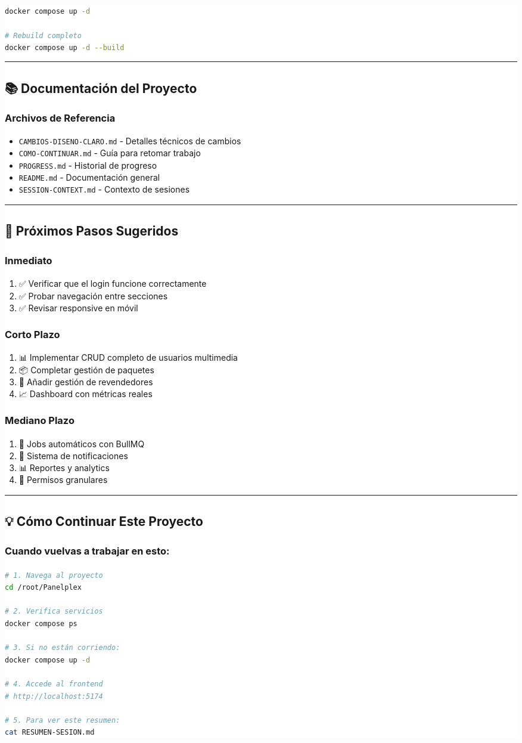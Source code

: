 ```bash
docker compose up -d

# Rebuild completo
docker compose up -d --build
```

---

## 📚 Documentación del Proyecto

### Archivos de Referencia
- `CAMBIOS-DISENO-CLARO.md` - Detalles técnicos de cambios
- `COMO-CONTINUAR.md` - Guía para retomar trabajo
- `PROGRESS.md` - Historial de progreso
- `README.md` - Documentación general
- `SESSION-CONTEXT.md` - Contexto de sesiones

---

## 🎯 Próximos Pasos Sugeridos

### Inmediato
1. ✅ Verificar que el login funcione correctamente
2. ✅ Probar navegación entre secciones
3. ✅ Revisar responsive en móvil

### Corto Plazo
1. 📊 Implementar CRUD completo de usuarios multimedia
2. 📦 Completar gestión de paquetes
3. 👥 Añadir gestión de revendedores
4. 📈 Dashboard con métricas reales

### Mediano Plazo
1. 🔄 Jobs automáticos con BullMQ
2. 📧 Sistema de notificaciones
3. 📊 Reportes y analytics
4. 🔐 Permisos granulares

---

## 💡 Cómo Continuar Este Proyecto

### Cuando vuelvas a trabajar en esto:

```bash
# 1. Navega al proyecto
cd /root/Panelplex

# 2. Verifica servicios
docker compose ps

# 3. Si no están corriendo:
docker compose up -d

# 4. Accede al frontend
# http://localhost:5174

# 5. Para ver este resumen:
cat RESUMEN-SESION.md
```
